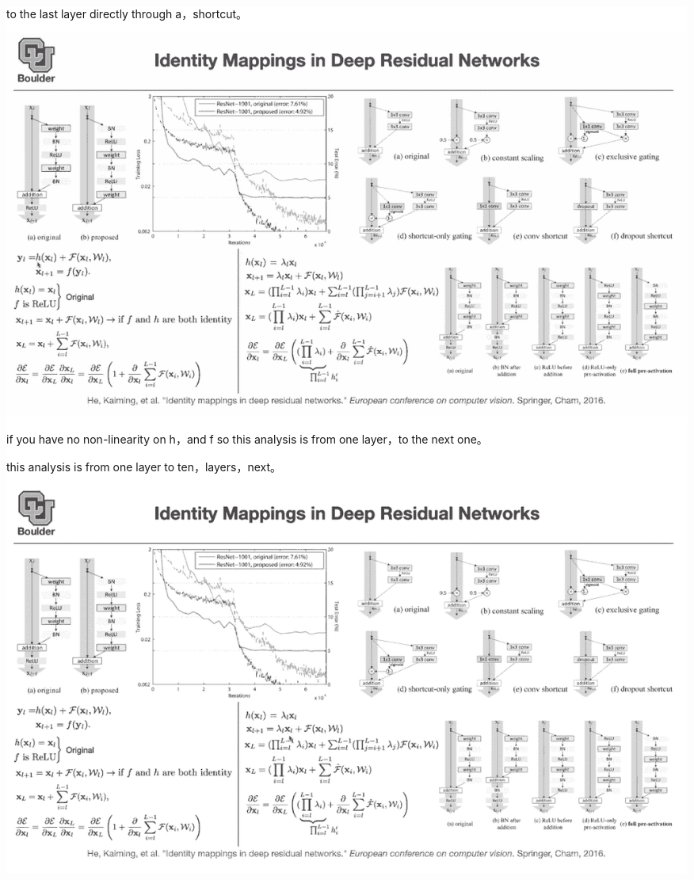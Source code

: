 to the last layer directly through a，shortcut。

![](img/4a4d024a0a4b499b4e7a7301d81e6acf_255.png)

if you have no non-linearity on h，and f so this analysis is from one layer，to the next one。

this analysis is from one layer to ten，layers，next。



![](img/4a4d024a0a4b499b4e7a7301d81e6acf_257.png)
